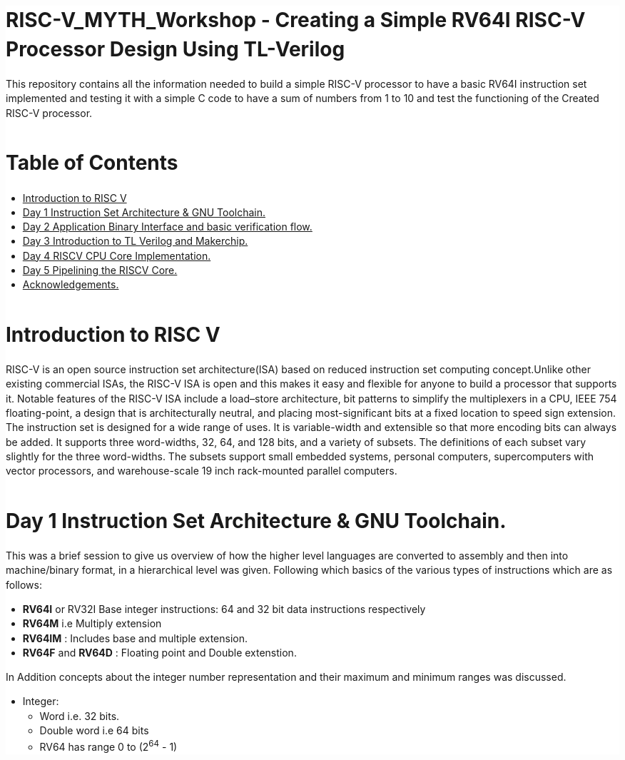 # RISC-V_MYTH_Workshop - Creating a Simple RV64I RISC-V Processor Design Using TL-Verilog

This repository contains all the information needed to build a simple RISC-V processor to have a basic RV64I instruction set implemented and testing it with a simple C code to have a sum of numbers from 1 to 10 and test the functioning of the Created RISC-V processor. 

# Table of Contents
- [Introduction to  RISC V ](#What-is-RISC-V?)
- [Day 1 Instruction Set Architecture & GNU Toolchain.](#Day-1-Instruction-Set-Architecture-&-GNU-Toolchain)
- [Day 2 Application Binary Interface and basic verification flow.](#Day-2-Application-Binary-Interface-and-basic-verification-flow)
- [Day 3 Introduction to TL Verilog and Makerchip.](#Day-3-Introduction-to-TL-Verilog-and-Makerchip)
- [Day 4 RISCV CPU Core Implementation.](#Day-4-RISCV-CPU-Core-Implementation) 
- [Day 5 Pipelining the RISCV Core.](#Day-5-Pipelining-the-RISCV-Core)
- [Acknowledgements.](#Acknowledgements)

# Introduction to  RISC V
RISC-V is an open source instruction set architecture(ISA) based on reduced instruction set computing concept.Unlike other existing commercial ISAs, the RISC-V ISA is open and this makes it easy and flexible for anyone to build a processor that supports it. 
Notable features of the RISC-V ISA include a load–store architecture, bit patterns to simplify the multiplexers in a CPU, IEEE 754 floating-point, a design that is architecturally neutral, and placing most-significant bits at a fixed location to speed sign extension. The instruction set is designed for a wide range of uses. It is variable-width and extensible so that more encoding bits can always be added. It supports three word-widths, 32, 64, and 128 bits, and a variety of subsets. The definitions of each subset vary slightly for the three word-widths. The subsets support small embedded systems, personal computers, supercomputers with vector processors, and warehouse-scale 19 inch rack-mounted parallel computers.


# Day 1 Instruction Set Architecture & GNU Toolchain.
  This was a brief session to give us overview of how the higher level languages are converted to assembly and then into machine/binary format, in a hierarchical level was given. Following which basics of the various types of instructions which are as follows:
  
  - **RV64I** or RV32I Base integer instructions: 64 and 32 bit data instructions respectively
  - **RV64M** i.e Multiply extension
  - **RV64IM** : Includes base and multiple extension.
  - **RV64F** and **RV64D** : Floating point and Double extenstion. 
  
  In  Addition concepts about the integer number representation and their maximum and minimum ranges was discussed.
  
  - Integer: 
    - Word i.e. 32 bits.
    - Double word i.e 64 bits
    - RV64 has range 0 to (2<sup>64</sup> - 1)
    